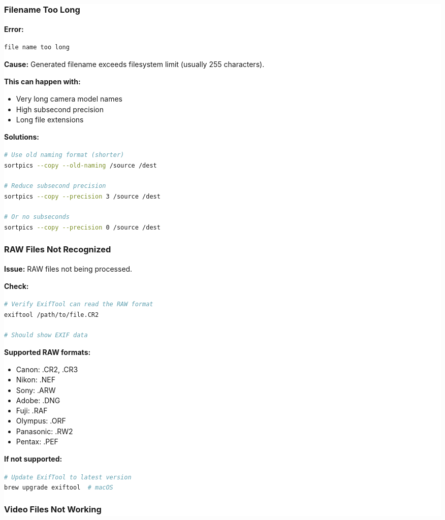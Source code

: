 ### Filename Too Long

**Error:**
```
file name too long
```

**Cause:** Generated filename exceeds filesystem limit (usually 255 characters).

**This can happen with:**
- Very long camera model names
- High subsecond precision
- Long file extensions

**Solutions:**

```bash
# Use old naming format (shorter)
sortpics --copy --old-naming /source /dest

# Reduce subsecond precision
sortpics --copy --precision 3 /source /dest

# Or no subseconds
sortpics --copy --precision 0 /source /dest
```

### RAW Files Not Recognized

**Issue:** RAW files not being processed.

**Check:**
```bash
# Verify ExifTool can read the RAW format
exiftool /path/to/file.CR2

# Should show EXIF data
```

**Supported RAW formats:**
- Canon: .CR2, .CR3
- Nikon: .NEF
- Sony: .ARW
- Adobe: .DNG
- Fuji: .RAF
- Olympus: .ORF
- Panasonic: .RW2
- Pentax: .PEF

**If not supported:**
```bash
# Update ExifTool to latest version
brew upgrade exiftool  # macOS
```

### Video Files Not Working
